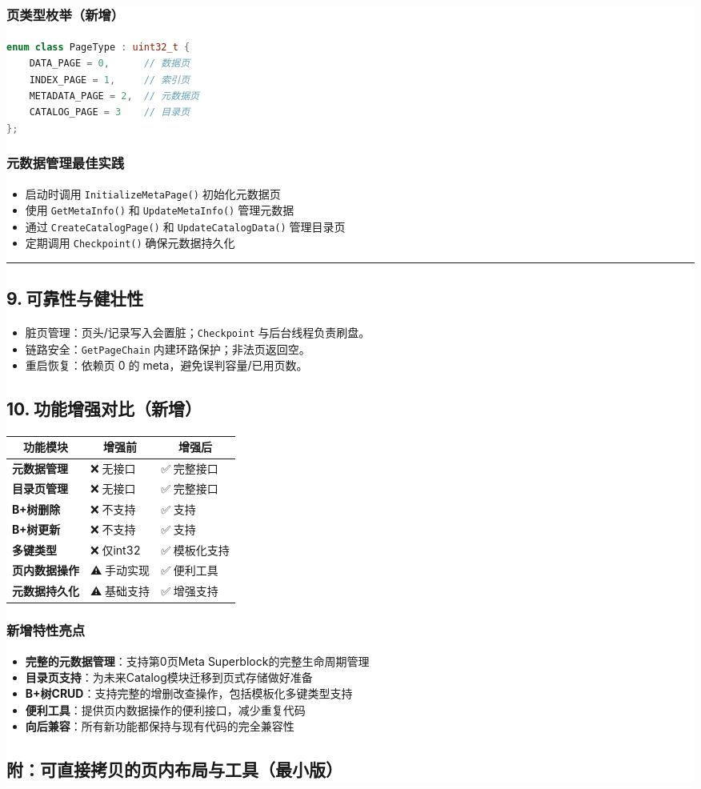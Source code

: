 ### 页类型枚举（新增）
```cpp
enum class PageType : uint32_t {
    DATA_PAGE = 0,      // 数据页
    INDEX_PAGE = 1,     // 索引页
    METADATA_PAGE = 2,  // 元数据页
    CATALOG_PAGE = 3    // 目录页
};
```

### 元数据管理最佳实践
- 启动时调用 `InitializeMetaPage()` 初始化元数据页
- 使用 `GetMetaInfo()` 和 `UpdateMetaInfo()` 管理元数据
- 通过 `CreateCatalogPage()` 和 `UpdateCatalogData()` 管理目录页
- 定期调用 `Checkpoint()` 确保元数据持久化

---

## 9. 可靠性与健壮性
- 脏页管理：页头/记录写入会置脏；`Checkpoint` 与后台线程负责刷盘。
- 链路安全：`GetPageChain` 内建环路保护；非法页返回空。
- 重启恢复：依赖页 0 的 meta，避免误判容量/已用页数。

## 10. 功能增强对比（新增）

| 功能模块 | 增强前 | 增强后 |
|----------|--------|--------|
| **元数据管理** | ❌ 无接口 | ✅ 完整接口 |
| **目录页管理** | ❌ 无接口 | ✅ 完整接口 |
| **B+树删除** | ❌ 不支持 | ✅ 支持 |
| **B+树更新** | ❌ 不支持 | ✅ 支持 |
| **多键类型** | ❌ 仅int32 | ✅ 模板化支持 |
| **页内数据操作** | ⚠️ 手动实现 | ✅ 便利工具 |
| **元数据持久化** | ⚠️ 基础支持 | ✅ 增强支持 |

### 新增特性亮点
- **完整的元数据管理**：支持第0页Meta Superblock的完整生命周期管理
- **目录页支持**：为未来Catalog模块迁移到页式存储做好准备
- **B+树CRUD**：支持完整的增删改查操作，包括模板化多键类型支持
- **便利工具**：提供页内数据操作的便利接口，减少重复代码
- **向后兼容**：所有新功能都保持与现有代码的完全兼容性


## 附：可直接拷贝的页内布局与工具（最小版）
